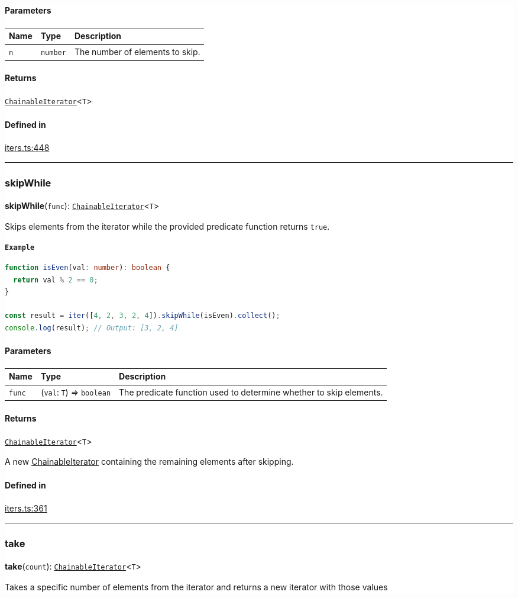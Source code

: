 #### Parameters

| Name | Type | Description |
| :------ | :------ | :------ |
| `n` | `number` | The number of elements to skip. |

#### Returns

[`ChainableIterator`](ChainableIterator.md)<`T`\>

#### Defined in

[iters.ts:448](https://github.com/bryx-inc/ts-utils/blob/78c7a25/src/iters.ts#L448)

___

### skipWhile

**skipWhile**(`func`): [`ChainableIterator`](ChainableIterator.md)<`T`\>

Skips elements from the iterator while the provided predicate function returns `true`.

**`Example`**

```ts
function isEven(val: number): boolean {
  return val % 2 == 0;
}

const result = iter([4, 2, 3, 2, 4]).skipWhile(isEven).collect();
console.log(result); // Output: [3, 2, 4]
```

#### Parameters

| Name | Type | Description |
| :------ | :------ | :------ |
| `func` | (`val`: `T`) => `boolean` | The predicate function used to determine whether to skip elements. |

#### Returns

[`ChainableIterator`](ChainableIterator.md)<`T`\>

A new [ChainableIterator](ChainableIterator.md) containing the remaining elements after skipping.

#### Defined in

[iters.ts:361](https://github.com/bryx-inc/ts-utils/blob/78c7a25/src/iters.ts#L361)

___

### take

**take**(`count`): [`ChainableIterator`](ChainableIterator.md)<`T`\>

Takes a specific number of elements from the iterator and returns a new iterator with those values
